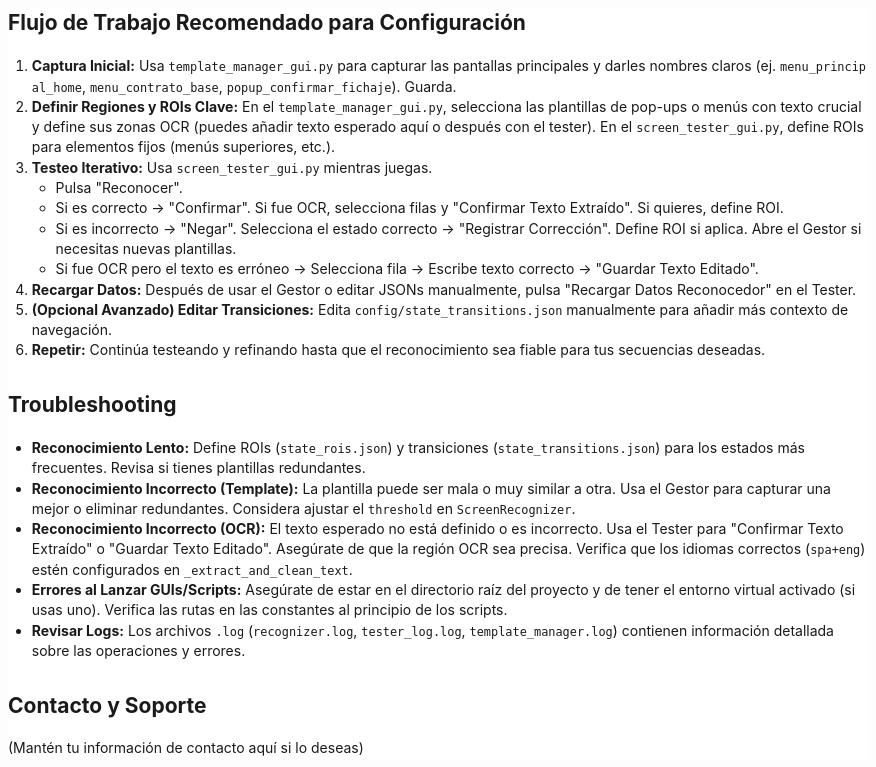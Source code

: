 ## Flujo de Trabajo Recomendado para Configuración

1.  **Captura Inicial:** Usa `template_manager_gui.py` para capturar las pantallas principales y darles nombres claros (ej. `menu_principal_home`, `menu_contrato_base`, `popup_confirmar_fichaje`). Guarda.
2.  **Definir Regiones y ROIs Clave:** En el `template_manager_gui.py`, selecciona las plantillas de pop-ups o menús con texto crucial y define sus zonas OCR (puedes añadir texto esperado aquí o después con el tester). En el `screen_tester_gui.py`, define ROIs para elementos fijos (menús superiores, etc.).
3.  **Testeo Iterativo:** Usa `screen_tester_gui.py` mientras juegas.
    *   Pulsa "Reconocer".
    *   Si es correcto -> "Confirmar". Si fue OCR, selecciona filas y "Confirmar Texto Extraído". Si quieres, define ROI.
    *   Si es incorrecto -> "Negar". Selecciona el estado correcto -> "Registrar Corrección". Define ROI si aplica. Abre el Gestor si necesitas nuevas plantillas.
    *   Si fue OCR pero el texto es erróneo -> Selecciona fila -> Escribe texto correcto -> "Guardar Texto Editado".
4.  **Recargar Datos:** Después de usar el Gestor o editar JSONs manualmente, pulsa "Recargar Datos Reconocedor" en el Tester.
5.  **(Opcional Avanzado) Editar Transiciones:** Edita `config/state_transitions.json` manualmente para añadir más contexto de navegación.
6.  **Repetir:** Continúa testeando y refinando hasta que el reconocimiento sea fiable para tus secuencias deseadas.

## Troubleshooting

*   **Reconocimiento Lento:** Define ROIs (`state_rois.json`) y transiciones (`state_transitions.json`) para los estados más frecuentes. Revisa si tienes plantillas redundantes.
*   **Reconocimiento Incorrecto (Template):** La plantilla puede ser mala o muy similar a otra. Usa el Gestor para capturar una mejor o eliminar redundantes. Considera ajustar el `threshold` en `ScreenRecognizer`.
*   **Reconocimiento Incorrecto (OCR):** El texto esperado no está definido o es incorrecto. Usa el Tester para "Confirmar Texto Extraído" o "Guardar Texto Editado". Asegúrate de que la región OCR sea precisa. Verifica que los idiomas correctos (`spa+eng`) estén configurados en `_extract_and_clean_text`.
*   **Errores al Lanzar GUIs/Scripts:** Asegúrate de estar en el directorio raíz del proyecto y de tener el entorno virtual activado (si usas uno). Verifica las rutas en las constantes al principio de los scripts.
*   **Revisar Logs:** Los archivos `.log` (`recognizer.log`, `tester_log.log`, `template_manager.log`) contienen información detallada sobre las operaciones y errores.

## Contacto y Soporte

(Mantén tu información de contacto aquí si lo deseas)
